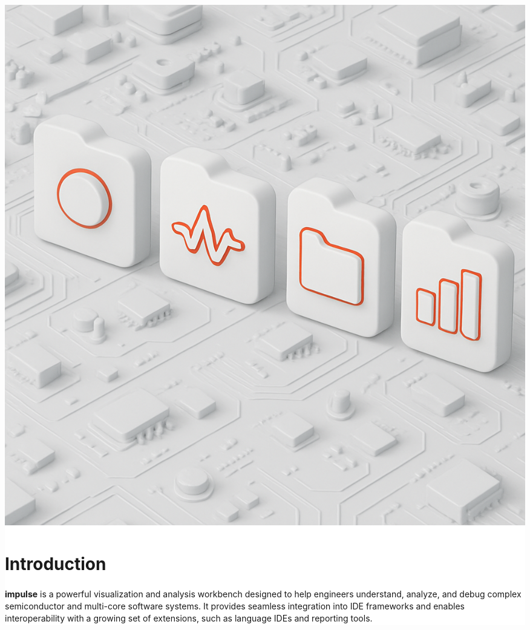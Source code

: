 ![](images/hd_introduction.png) 
# Introduction

**impulse** is a powerful visualization and analysis workbench designed to help engineers understand, analyze, and debug complex semiconductor and multi-core software systems. It provides seamless integration into IDE frameworks and enables interoperability with a growing set of extensions, such as language IDEs and reporting tools.
